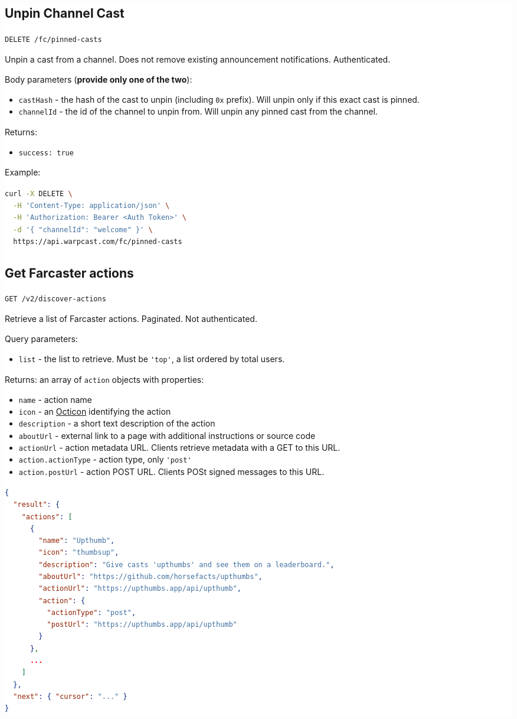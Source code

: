 ## Unpin Channel Cast

`DELETE /fc/pinned-casts`

Unpin a cast from a channel. Does not remove existing announcement notifications. Authenticated.

Body parameters (**provide only one of the two**):

- `castHash` - the hash of the cast to unpin (including `0x` prefix). Will unpin only if this exact cast is pinned.
- `channelId` - the id of the channel to unpin from. Will unpin any pinned cast from the channel.

Returns:

- `success: true`

Example:

```bash
curl -X DELETE \
  -H 'Content-Type: application/json' \
  -H 'Authorization: Bearer <Auth Token>' \
  -d '{ "channelId": "welcome" }' \
  https://api.warpcast.com/fc/pinned-casts
```

## Get Farcaster actions

`GET /v2/discover-actions`

Retrieve a list of Farcaster actions. Paginated. Not authenticated.

Query parameters:

- `list` - the list to retrieve. Must be `'top'`, a list ordered by total users.

Returns: an array of `action` objects with properties:

- `name` - action name
- `icon` - an [Octicon](https://primer.style/foundations/icons) identifying the action
- `description` - a short text description of the action
- `aboutUrl` - external link to a page with additional instructions or source code
- `actionUrl` - action metadata URL. Clients retrieve metadata with a GET to this URL.
- `action.actionType` - action type, only `'post'`
- `action.postUrl` - action POST URL. Clients POSt signed messages to this URL.

```json
{
  "result": {
    "actions": [
      {
        "name": "Upthumb",
        "icon": "thumbsup",
        "description": "Give casts 'upthumbs' and see them on a leaderboard.",
        "aboutUrl": "https://github.com/horsefacts/upthumbs",
        "actionUrl": "https://upthumbs.app/api/upthumb",
        "action": {
          "actionType": "post",
          "postUrl": "https://upthumbs.app/api/upthumb"
        }
      },
      ...
    ]
  },
  "next": { "cursor": "..." }
}
```
